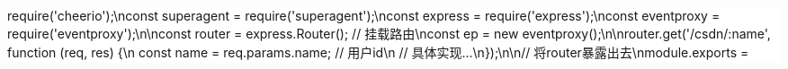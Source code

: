 require('cheerio');\nconst superagent = require('superagent');\nconst express = require('express');\nconst eventproxy = require('eventproxy');\n\nconst router = express.Router(); // 挂载路由\nconst ep = new eventproxy();\n\nrouter.get('/csdn/:name', function (req, res) {\n  const name = req.params.name; // 用户id\n  // 具体实现...\n});\n\n// 将router暴露出去\nmodule.exports =